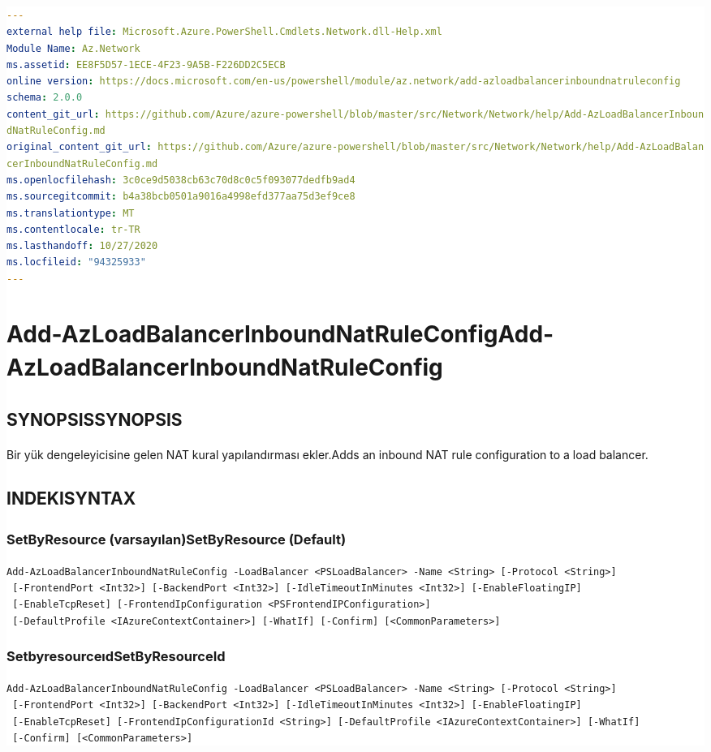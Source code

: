 ```yaml
---
external help file: Microsoft.Azure.PowerShell.Cmdlets.Network.dll-Help.xml
Module Name: Az.Network
ms.assetid: EE8F5D57-1ECE-4F23-9A5B-F226DD2C5ECB
online version: https://docs.microsoft.com/en-us/powershell/module/az.network/add-azloadbalancerinboundnatruleconfig
schema: 2.0.0
content_git_url: https://github.com/Azure/azure-powershell/blob/master/src/Network/Network/help/Add-AzLoadBalancerInboundNatRuleConfig.md
original_content_git_url: https://github.com/Azure/azure-powershell/blob/master/src/Network/Network/help/Add-AzLoadBalancerInboundNatRuleConfig.md
ms.openlocfilehash: 3c0ce9d5038cb63c70d8c0c5f093077dedfb9ad4
ms.sourcegitcommit: b4a38bcb0501a9016a4998efd377aa75d3ef9ce8
ms.translationtype: MT
ms.contentlocale: tr-TR
ms.lasthandoff: 10/27/2020
ms.locfileid: "94325933"
---
```

# <span data-ttu-id="5b3b7-101">Add-AzLoadBalancerInboundNatRuleConfig</span><span class="sxs-lookup"><span data-stu-id="5b3b7-101">Add-AzLoadBalancerInboundNatRuleConfig</span></span>

## <span data-ttu-id="5b3b7-102">SYNOPSIS</span><span class="sxs-lookup"><span data-stu-id="5b3b7-102">SYNOPSIS</span></span>
<span data-ttu-id="5b3b7-103">Bir yük dengeleyicisine gelen NAT kural yapılandırması ekler.</span><span class="sxs-lookup"><span data-stu-id="5b3b7-103">Adds an inbound NAT rule configuration to a load balancer.</span></span>

## <span data-ttu-id="5b3b7-104">INDEKI</span><span class="sxs-lookup"><span data-stu-id="5b3b7-104">SYNTAX</span></span>

### <span data-ttu-id="5b3b7-105">SetByResource (varsayılan)</span><span class="sxs-lookup"><span data-stu-id="5b3b7-105">SetByResource (Default)</span></span>
```
Add-AzLoadBalancerInboundNatRuleConfig -LoadBalancer <PSLoadBalancer> -Name <String> [-Protocol <String>]
 [-FrontendPort <Int32>] [-BackendPort <Int32>] [-IdleTimeoutInMinutes <Int32>] [-EnableFloatingIP]
 [-EnableTcpReset] [-FrontendIpConfiguration <PSFrontendIPConfiguration>]
 [-DefaultProfile <IAzureContextContainer>] [-WhatIf] [-Confirm] [<CommonParameters>]
```

### <span data-ttu-id="5b3b7-106">Setbyresourceıd</span><span class="sxs-lookup"><span data-stu-id="5b3b7-106">SetByResourceId</span></span>
```
Add-AzLoadBalancerInboundNatRuleConfig -LoadBalancer <PSLoadBalancer> -Name <String> [-Protocol <String>]
 [-FrontendPort <Int32>] [-BackendPort <Int32>] [-IdleTimeoutInMinutes <Int32>] [-EnableFloatingIP]
 [-EnableTcpReset] [-FrontendIpConfigurationId <String>] [-DefaultProfile <IAzureContextContainer>] [-WhatIf]
 [-Confirm] [<CommonParameters>]
```
